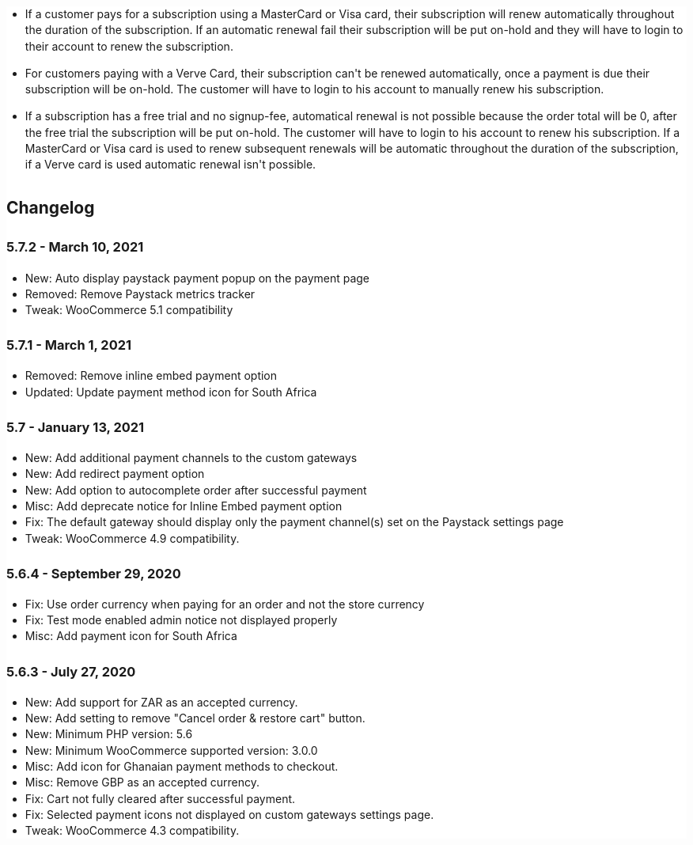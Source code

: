 *	If a customer pays for a subscription using a MasterCard or Visa card, their subscription will renew automatically throughout the duration of the subscription. If an automatic renewal fail their subscription will be put on-hold and they will have to login to their account to renew the subscription.

*	For customers paying with a Verve Card, their subscription can't be renewed automatically, once a payment is due their subscription will be on-hold. The customer will have to login to his account to manually renew his subscription.

*	If a subscription has a free trial and no signup-fee, automatical renewal is not possible because the order total will be 0, after the free trial the subscription will be put on-hold. The customer will have to login to his account to renew his subscription. If a MasterCard or Visa card is used to renew subsequent renewals will be automatic throughout the duration of the subscription, if a Verve card is used automatic renewal isn't possible.



## Changelog

### 5.7.2 - March 10, 2021
* New: Auto display paystack payment popup on the payment page
* Removed: Remove Paystack metrics tracker
* Tweak: WooCommerce 5.1 compatibility

### 5.7.1 - March 1, 2021
* Removed: Remove inline embed payment option
* Updated: Update payment method icon for South Africa

### 5.7 - January 13, 2021
* New: Add additional payment channels to the custom gateways
* New: Add redirect payment option
* New: Add option to autocomplete order after successful payment
* Misc: Add deprecate notice for Inline Embed payment option
* Fix: The default gateway should display only the payment channel(s) set on the Paystack settings page
* Tweak: WooCommerce 4.9 compatibility.

### 5.6.4 - September 29, 2020
*   Fix: Use order currency when paying for an order and not the store currency
*   Fix: Test mode enabled admin notice not displayed properly
*   Misc: Add payment icon for South Africa

### 5.6.3 - July 27, 2020
*   New: Add support for ZAR as an accepted currency.
*   New: Add setting to remove "Cancel order & restore cart" button.
*   New: Minimum PHP version: 5.6
*   New: Minimum WooCommerce supported version: 3.0.0
*   Misc: Add icon for Ghanaian payment methods to checkout.
*   Misc: Remove GBP as an accepted currency.
*   Fix: Cart not fully cleared after successful payment.
*   Fix: Selected payment icons not displayed on custom gateways settings page.
*   Tweak: WooCommerce 4.3 compatibility.
